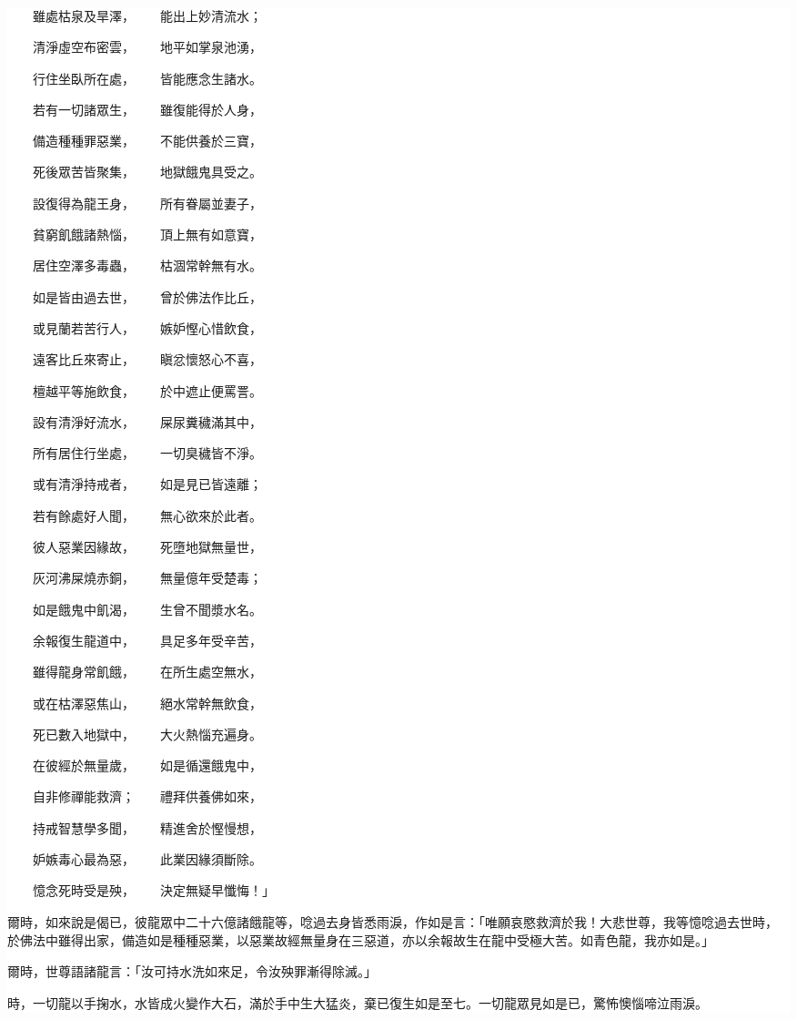 &emsp;&emsp;雖處枯泉及旱澤，&emsp;&emsp;能出上妙清流水；

&emsp;&emsp;清淨虛空布密雲，&emsp;&emsp;地平如掌泉池湧，

&emsp;&emsp;行住坐臥所在處，&emsp;&emsp;皆能應念生諸水。

&emsp;&emsp;若有一切諸眾生，&emsp;&emsp;雖復能得於人身，

&emsp;&emsp;備造種種罪惡業，&emsp;&emsp;不能供養於三寶，

&emsp;&emsp;死後眾苦皆聚集，&emsp;&emsp;地獄餓鬼具受之。

&emsp;&emsp;設復得為龍王身，&emsp;&emsp;所有眷屬並妻子，

&emsp;&emsp;貧窮飢餓諸熱惱，&emsp;&emsp;頂上無有如意寶，

&emsp;&emsp;居住空澤多毒蟲，&emsp;&emsp;枯涸常幹無有水。

&emsp;&emsp;如是皆由過去世，&emsp;&emsp;曾於佛法作比丘，

&emsp;&emsp;或見蘭若苦行人，&emsp;&emsp;嫉妒慳心惜飲食，

&emsp;&emsp;遠客比丘來寄止，&emsp;&emsp;瞋忿懷怒心不喜，

&emsp;&emsp;檀越平等施飲食，&emsp;&emsp;於中遮止便罵詈。

&emsp;&emsp;設有清淨好流水，&emsp;&emsp;屎尿糞穢滿其中，

&emsp;&emsp;所有居住行坐處，&emsp;&emsp;一切臭穢皆不淨。

&emsp;&emsp;或有清淨持戒者，&emsp;&emsp;如是見已皆遠離；

&emsp;&emsp;若有餘處好人聞，&emsp;&emsp;無心欲來於此者。

&emsp;&emsp;彼人惡業因緣故，&emsp;&emsp;死墮地獄無量世，

&emsp;&emsp;灰河沸屎燒赤銅，&emsp;&emsp;無量億年受楚毒；

&emsp;&emsp;如是餓鬼中飢渴，&emsp;&emsp;生曾不聞漿水名。

&emsp;&emsp;余報復生龍道中，&emsp;&emsp;具足多年受辛苦，

&emsp;&emsp;雖得龍身常飢餓，&emsp;&emsp;在所生處空無水，

&emsp;&emsp;或在枯澤惡焦山，&emsp;&emsp;絕水常幹無飲食，

&emsp;&emsp;死已數入地獄中，&emsp;&emsp;大火熱惱充遍身。

&emsp;&emsp;在彼經於無量歲，&emsp;&emsp;如是循還餓鬼中，

&emsp;&emsp;自非修禪能救濟；&emsp;&emsp;禮拜供養佛如來，

&emsp;&emsp;持戒智慧學多聞，&emsp;&emsp;精進舍於慳慢想，

&emsp;&emsp;妒嫉毒心最為惡，&emsp;&emsp;此業因緣須斷除。

&emsp;&emsp;憶念死時受是殃，&emsp;&emsp;決定無疑早懺悔！」

爾時，如來說是偈已，彼龍眾中二十六億諸餓龍等，唸過去身皆悉雨淚，作如是言：「唯願哀愍救濟於我！大悲世尊，我等憶唸過去世時，於佛法中雖得出家，備造如是種種惡業，以惡業故經無量身在三惡道，亦以余報故生在龍中受極大苦。如青色龍，我亦如是。」

爾時，世尊語諸龍言：「汝可持水洗如來足，令汝殃罪漸得除滅。」

時，一切龍以手掬水，水皆成火變作大石，滿於手中生大猛炎，棄已復生如是至七。一切龍眾見如是已，驚怖懊惱啼泣雨淚。

